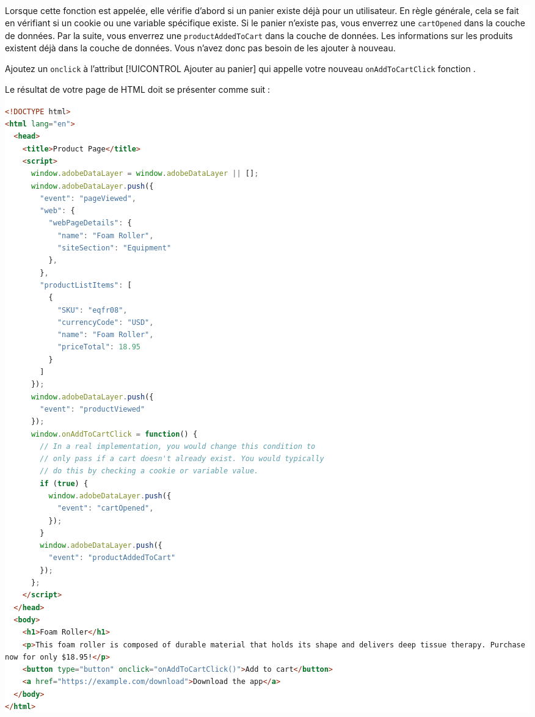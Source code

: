 Lorsque cette fonction est appelée, elle vérifie d’abord si un panier existe déjà pour un utilisateur. En règle générale, cela se fait en vérifiant si un cookie ou une variable spécifique existe. Si le panier n’existe pas, vous enverrez une `cartOpened` dans la couche de données. Par la suite, vous enverrez une `productAddedToCart` dans la couche de données. Les informations sur les produits existent déjà dans la couche de données. Vous n’avez donc pas besoin de les ajouter à nouveau.

Ajoutez un `onclick` à l’attribut [!UICONTROL Ajouter au panier] qui appelle votre nouveau `onAddToCartClick` fonction .

Le résultat de votre page de HTML doit se présenter comme suit :

```html
<!DOCTYPE html>
<html lang="en">
  <head>
    <title>Product Page</title>
    <script>
      window.adobeDataLayer = window.adobeDataLayer || [];
      window.adobeDataLayer.push({
        "event": "pageViewed",
        "web": {
          "webPageDetails": {
            "name": "Foam Roller",
            "siteSection": "Equipment"
          },
        },
        "productListItems": [
          {
            "SKU": "eqfr08",
            "currencyCode": "USD",
            "name": "Foam Roller",
            "priceTotal": 18.95
          }
        ]
      });
      window.adobeDataLayer.push({
        "event": "productViewed"
      });
      window.onAddToCartClick = function() {
        // In a real implementation, you would change this condition to 
        // only pass if a cart doesn't already exist. You would typically 
        // do this by checking a cookie or variable value.
        if (true) {
          window.adobeDataLayer.push({
            "event": "cartOpened",
          });
        }
        window.adobeDataLayer.push({
          "event": "productAddedToCart"
        });
      };
    </script>
  </head>
  <body>
    <h1>Foam Roller</h1>
    <p>This foam roller is composed of durable material that holds its shape and delivers deep tissue therapy. Purchase now for only $18.95!</p>
    <button type="button" onclick="onAddToCartClick()">Add to cart</button>
    <a href="https://example.com/download">Download the app</a>
  </body>
</html>
```
